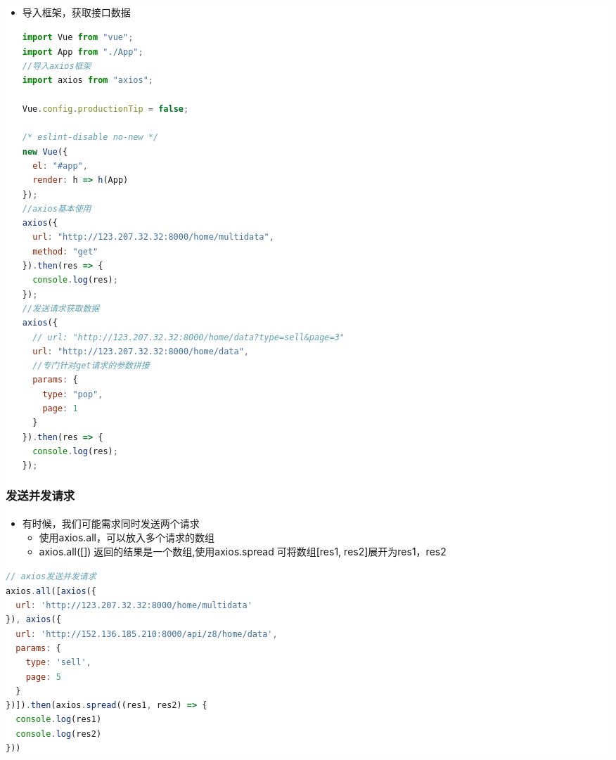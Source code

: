 - 导入框架，获取接口数据

  ```javascript
  import Vue from "vue";
  import App from "./App";
  //导入axios框架
  import axios from "axios";
  
  Vue.config.productionTip = false;
  
  /* eslint-disable no-new */
  new Vue({
    el: "#app",
    render: h => h(App)
  });
  //axios基本使用
  axios({
    url: "http://123.207.32.32:8000/home/multidata",
    method: "get"
  }).then(res => {
    console.log(res);
  });
  //发送请求获取数据
  axios({
    // url: "http://123.207.32.32:8000/home/data?type=sell&page=3"
    url: "http://123.207.32.32:8000/home/data",
    //专门针对get请求的参数拼接
    params: {
      type: "pop",
      page: 1
    }
  }).then(res => {
    console.log(res);
  });
  
  ```

### 发送并发请求

- 有时候，我们可能需求同时发送两个请求
  - 使用axios.all，可以放入多个请求的数组
  - axios.all([]) 返回的结果是一个数组,使用axios.spread 可将数组[res1, res2]展开为res1，res2

```javascript
// axios发送并发请求
axios.all([axios({
  url: 'http://123.207.32.32:8000/home/multidata'
}), axios({
  url: 'http://152.136.185.210:8000/api/z8/home/data',
  params: {
    type: 'sell',
    page: 5
  }
})]).then(axios.spread((res1, res2) => {
  console.log(res1)
  console.log(res2)
}))
```
